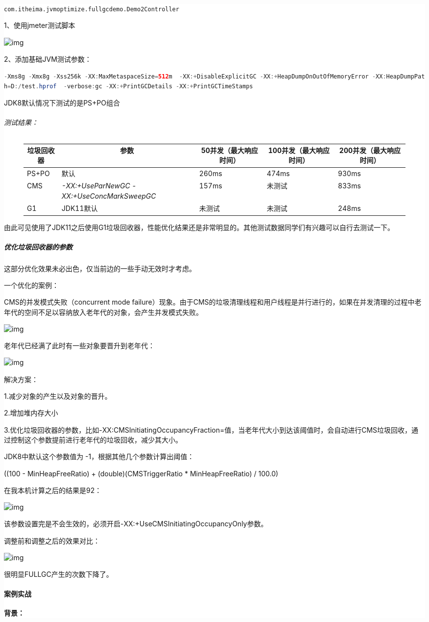 ```
com.itheima.jvmoptimize.fullgcdemo.Demo2Controller
```

1、使用jmeter测试脚本

![img](https://image.hyly.net/i/2025/09/25/aa88dc2e30dbf293652c565d218ca79c-0.webp)

2、添加基础JVM测试参数：

```Java
-Xms8g -Xmx8g -Xss256k -XX:MaxMetaspaceSize=512m  -XX:+DisableExplicitGC -XX:+HeapDumpOnOutOfMemoryError -XX:HeapDumpPath=D:/test.hprof  -verbose:gc -XX:+PrintGCDetails -XX:+PrintGCTimeStamps
```

JDK8默认情况下测试的是PS+PO组合 

###### 测试结果：

<figure class='table-figure'><table>
<thead>
<tr><th>垃圾回收器</th><th>参数</th><th>50并发（最大响应时间）</th><th>100并发（最大响应时间）</th><th>200并发（最大响应时间）</th></tr></thead>
<tbody><tr><td>PS+PO</td><td>默认</td><td>260ms</td><td>474ms</td><td>930ms</td></tr><tr><td>CMS</td><td><em>-XX:+UseParNewGC -XX:+UseConcMarkSweepGC</em></td><td>157ms</td><td>未测试</td><td>833ms</td></tr><tr><td>G1</td><td>JDK11默认</td><td>未测试</td><td>未测试</td><td>248ms</td></tr></tbody>
</table></figure>

由此可见使用了JDK11之后使用G1垃圾回收器，性能优化结果还是非常明显的。其他测试数据同学们有兴趣可以自行去测试一下。

##### 优化垃圾回收器的参数

这部分优化效果未必出色，仅当前边的一些手动无效时才考虑。

一个优化的案例：

CMS的并发模式失败（concurrent mode failure）现象。由于CMS的垃圾清理线程和用户线程是并行进行的，如果在并发清理的过程中老年代的空间不足以容纳放入老年代的对象，会产生并发模式失败。

![img](https://image.hyly.net/i/2025/09/25/56cbe564de5adcb80ad52f5ad79fec65-0.webp)

老年代已经满了此时有一些对象要晋升到老年代：

![img](https://image.hyly.net/i/2025/09/25/be7df0700f6257d92522592a3594f032-0.webp)

解决方案：

1.减少对象的产生以及对象的晋升。

2.增加堆内存大小

3.优化垃圾回收器的参数，比如-XX:CMSInitiatingOccupancyFraction=值，当老年代大小到达该阈值时，会自动进行CMS垃圾回收，通过控制这个参数提前进行老年代的垃圾回收，减少其大小。

JDK8中默认这个参数值为 -1，根据其他几个参数计算出阈值：

((100 - MinHeapFreeRatio) + (double)(CMSTriggerRatio * MinHeapFreeRatio) / 100.0)

在我本机计算之后的结果是92：

![img](https://image.hyly.net/i/2025/09/25/4a9c3106be394e9de689d8edd8af9073-0.webp)

该参数设置完是不会生效的，必须开启-XX:+UseCMSInitiatingOccupancyOnly参数。

调整前和调整之后的效果对比：

![img](https://image.hyly.net/i/2025/09/25/24b2840cff7ff0514c7c5913c92c3b43-0.webp)

很明显FULLGC产生的次数下降了。

####  案例实战

**背景：**

